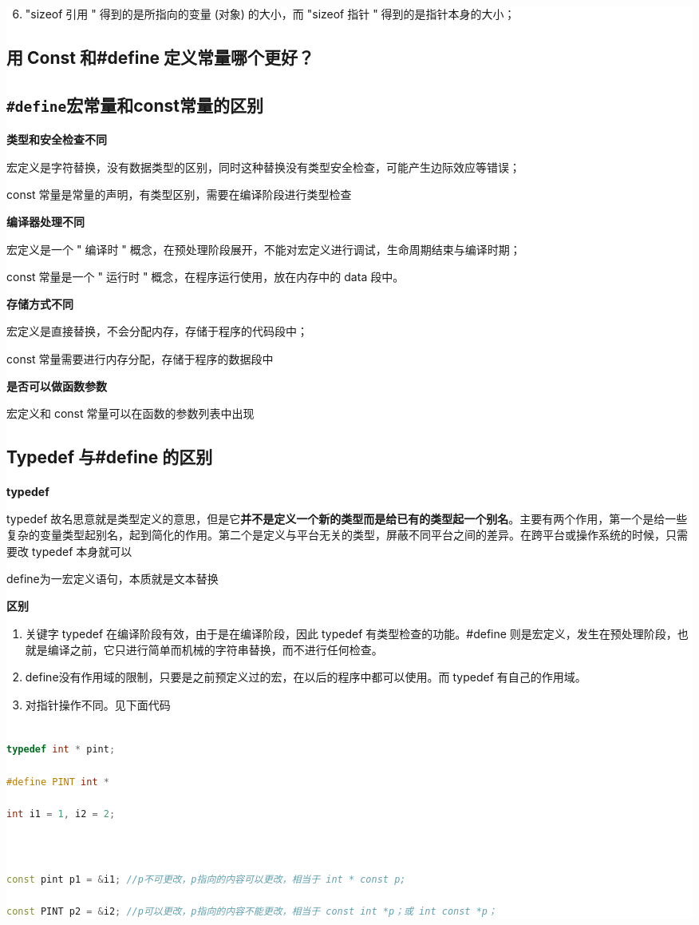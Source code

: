 6. "sizeof 引用 " 得到的是所指向的变量 (对象) 的大小，而 "sizeof 指针 " 得到的是指针本身的大小；

## 用 Const 和#define 定义常量哪个更好？

## `#define`宏常量和const常量的区别

**类型和安全检查不同**

宏定义是字符替换，没有数据类型的区别，同时这种替换没有类型安全检查，可能产生边际效应等错误；

const 常量是常量的声明，有类型区别，需要在编译阶段进行类型检查

**编译器处理不同**

宏定义是一个 " 编译时 " 概念，在预处理阶段展开，不能对宏定义进行调试，生命周期结束与编译时期；

const 常量是一个 " 运行时 " 概念，在程序运行使用，放在内存中的 data 段中。

**存储方式不同**

宏定义是直接替换，不会分配内存，存储于程序的代码段中；

const 常量需要进行内存分配，存储于程序的数据段中

**是否可以做函数参数**

宏定义和 const 常量可以在函数的参数列表中出现

## Typedef 与#define 的区别

**typedef**

typedef 故名思意就是类型定义的意思，但是它**并不是定义一个新的类型而是给已有的类型起一个别名**。主要有两个作用，第一个是给一些复杂的变量类型起别名，起到简化的作用。第二个是定义与平台无关的类型，屏蔽不同平台之间的差异。在跨平台或操作系统的时候，只需要改 typedef 本身就可以

define为一宏定义语句，本质就是文本替换

**区别**

1. 关键字 typedef 在编译阶段有效，由于是在编译阶段，因此 typedef 有类型检查的功能。\#define 则是宏定义，发生在预处理阶段，也就是编译之前，它只进行简单而机械的字符串替换，而不进行任何检查。

2. define没有作用域的限制，只要是之前预定义过的宏，在以后的程序中都可以使用。而 typedef 有自己的作用域。

3. 对指针操作不同。见下面代码

```c++

typedef int * pint;

#define PINT int *

int i1 = 1, i2 = 2;

  

const pint p1 = &i1; //p不可更改，p指向的内容可以更改，相当于 int * const p;

const PINT p2 = &i2; //p可以更改，p指向的内容不能更改，相当于 const int *p；或 int const *p；

```
